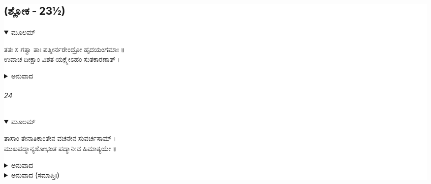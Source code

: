 ## (ಶ್ಲೋಕ - 23½)


<details open><summary>ಮೂಲಮ್</summary>

ತತಃ ಸ ಗತ್ವಾ ತಾಃ ಪತ್ನೀರ್ನರೇಂದ್ರೋ ಹೃದಯಂಗಮಾಃ ॥  
ಉವಾಚ ದೀಕ್ಷಾಂ ವಿಶತ ಯಕ್ಷ್ಯೇಽಹಂ ಸುತಕಾರಣಾತ್ ।
</details>

<details><summary>ಅನುವಾದ</summary></details>

###### 24


<details open><summary>ಮೂಲಮ್</summary>

ತಾಸಾಂ ತೇನಾತಿಕಾಂತೇನ ವಚನೇನ ಸುವರ್ಚಸಾಮ್ ।  
ಮುಖಪದ್ಮಾನ್ಯಶೋಭಂತ ಪದ್ಮಾನೀವ ಹಿಮಾತ್ಯಯೇ ॥
</details>

<details><summary>ಅನುವಾದ</summary></details>

<details><summary>ಅನುವಾದ (ಸಮಾಪ್ತಿಃ)</summary></details>
